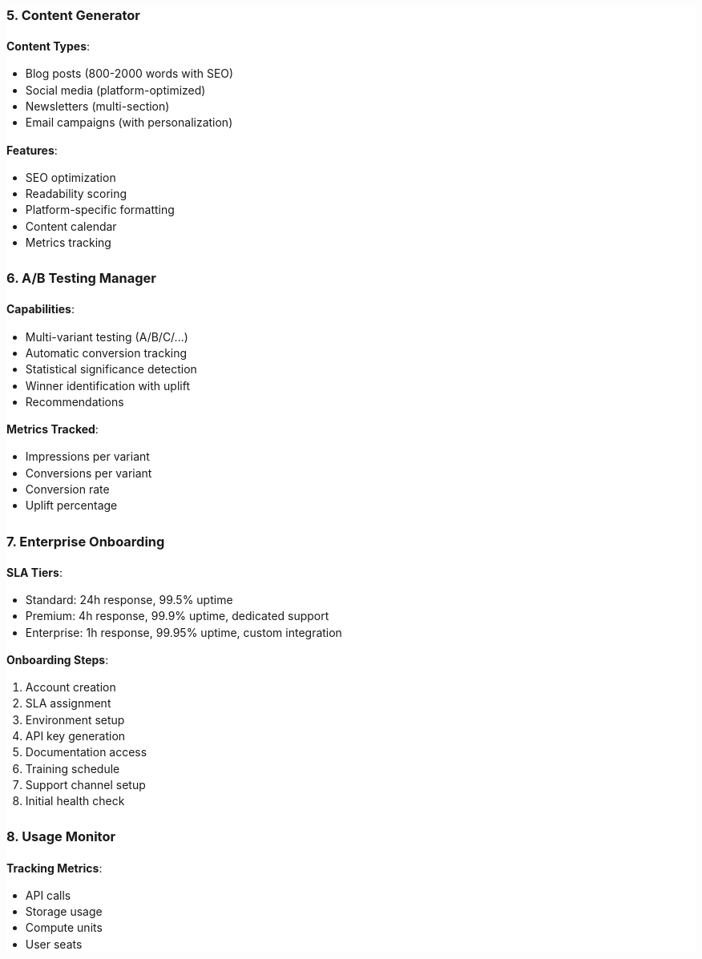### 5. Content Generator

**Content Types**:
- Blog posts (800-2000 words with SEO)
- Social media (platform-optimized)
- Newsletters (multi-section)
- Email campaigns (with personalization)

**Features**:
- SEO optimization
- Readability scoring
- Platform-specific formatting
- Content calendar
- Metrics tracking

### 6. A/B Testing Manager

**Capabilities**:
- Multi-variant testing (A/B/C/...)
- Automatic conversion tracking
- Statistical significance detection
- Winner identification with uplift
- Recommendations

**Metrics Tracked**:
- Impressions per variant
- Conversions per variant
- Conversion rate
- Uplift percentage

### 7. Enterprise Onboarding

**SLA Tiers**:
- Standard: 24h response, 99.5% uptime
- Premium: 4h response, 99.9% uptime, dedicated support
- Enterprise: 1h response, 99.95% uptime, custom integration

**Onboarding Steps**:
1. Account creation
2. SLA assignment
3. Environment setup
4. API key generation
5. Documentation access
6. Training schedule
7. Support channel setup
8. Initial health check

### 8. Usage Monitor

**Tracking Metrics**:
- API calls
- Storage usage
- Compute units
- User seats
